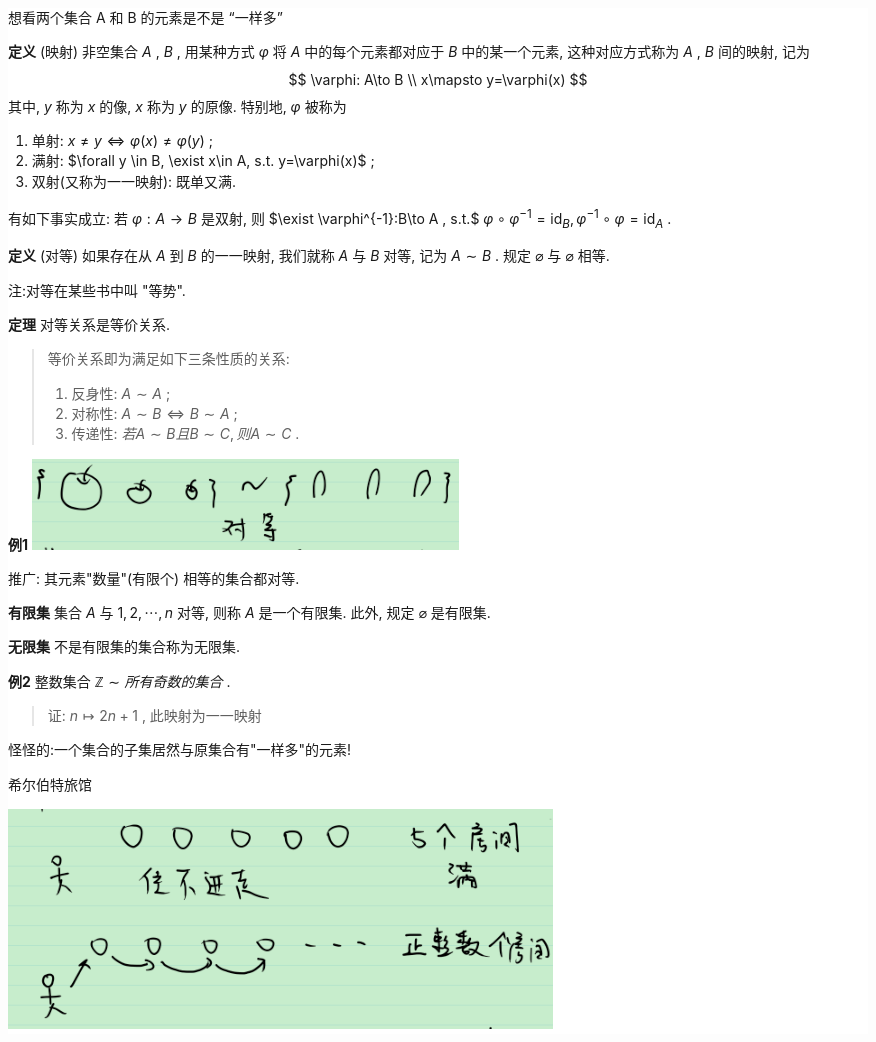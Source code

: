 想看两个集合 A 和 B 的元素是不是 “一样多”

**定义** (映射) 非空集合 $A$ , $B$ , 用某种方式 $\varphi$ 将 $A$ 中的每个元素都对应于 $B$ 中的某一个元素, 这种对应方式称为 $A$ , $B$ 间的映射, 记为
$$
\varphi: A\to B \\
x\mapsto y=\varphi(x)
$$
其中, $y$ 称为 $x$ 的像, $x$ 称为 $y$ 的原像. 特别地, $\varphi$ 被称为

1. 单射: $x\ne y \Leftrightarrow \varphi(x) \ne \varphi(y)$ ;
2. 满射: $\forall y \in B, \exist x\in A, s.t. y=\varphi(x)$ ;
3. 双射(又称为一一映射): 既单又满.

有如下事实成立: 若 $\varphi : A\to B$ 是双射, 则 $\exist \varphi^{-1}:B\to A , s.t.$  $\varphi \circ \varphi^{-1} = \text{id}_B, \varphi^{-1} \circ \varphi = \text{id}_A$ .

**定义** (对等) 如果存在从 $A$ 到 $B$ 的一一映射, 我们就称 $A$ 与 $B$ 对等, 记为 $A\sim B$ .   规定 $\varnothing$ 与 $\varnothing$ 相等.

注:对等在某些书中叫 "等势". 

**定理** 对等关系是等价关系.

> 等价关系即为满足如下三条性质的关系:
>
> 1. 反身性: $A\sim A$ ;
> 2. 对称性: $A\sim B \Leftrightarrow B \sim A$ ;
> 3. 传递性: $若A\sim B且B\sim C, 则 A\sim C$ .

**例1** ![image-20211213003327523](6_对等与基数.assets/image-20211213003327523.png)

推广: 其元素"数量"(有限个) 相等的集合都对等.

**有限集** 集合 $A$ 与 $1,2,\cdots ,n$ 对等, 则称 $A$ 是一个有限集. 此外, 规定 $\varnothing$ 是有限集. 

**无限集** 不是有限集的集合称为无限集.

**例2** 整数集合 $\mathbb Z \sim 所有奇数的集合$ .

> 证: $n\mapsto 2n+1$ , 此映射为一一映射 

怪怪的:一个集合的子集居然与原集合有"一样多"的元素!

希尔伯特旅馆

![image-20211213004515627](6_对等与基数.assets/image-20211213004515627.png)
